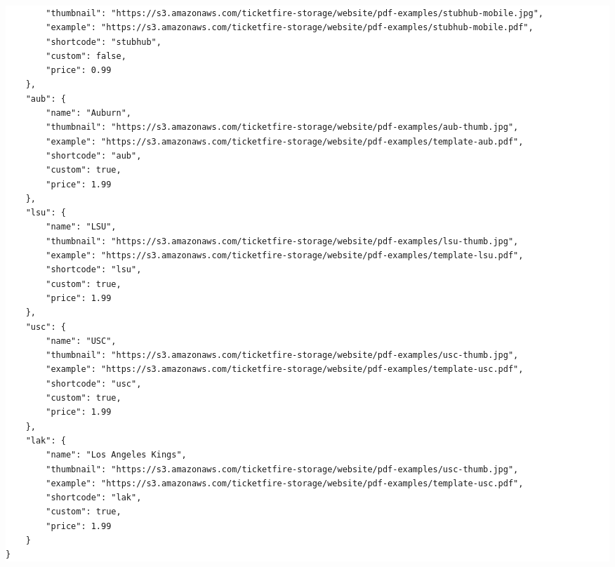 ```
		"thumbnail": "https://s3.amazonaws.com/ticketfire-storage/website/pdf-examples/stubhub-mobile.jpg",
		"example": "https://s3.amazonaws.com/ticketfire-storage/website/pdf-examples/stubhub-mobile.pdf",
		"shortcode": "stubhub",
		"custom": false,
		"price": 0.99
	},
	"aub": {
		"name": "Auburn",
		"thumbnail": "https://s3.amazonaws.com/ticketfire-storage/website/pdf-examples/aub-thumb.jpg",
		"example": "https://s3.amazonaws.com/ticketfire-storage/website/pdf-examples/template-aub.pdf",
		"shortcode": "aub",
		"custom": true,
		"price": 1.99
	},
	"lsu": {
		"name": "LSU",
		"thumbnail": "https://s3.amazonaws.com/ticketfire-storage/website/pdf-examples/lsu-thumb.jpg",
		"example": "https://s3.amazonaws.com/ticketfire-storage/website/pdf-examples/template-lsu.pdf",
		"shortcode": "lsu",
		"custom": true,
		"price": 1.99
	},
	"usc": {
		"name": "USC",
		"thumbnail": "https://s3.amazonaws.com/ticketfire-storage/website/pdf-examples/usc-thumb.jpg",
		"example": "https://s3.amazonaws.com/ticketfire-storage/website/pdf-examples/template-usc.pdf",
		"shortcode": "usc",
		"custom": true,
		"price": 1.99
	},
	"lak": {
		"name": "Los Angeles Kings",
		"thumbnail": "https://s3.amazonaws.com/ticketfire-storage/website/pdf-examples/usc-thumb.jpg",
		"example": "https://s3.amazonaws.com/ticketfire-storage/website/pdf-examples/template-usc.pdf",
		"shortcode": "lak",
		"custom": true,
		"price": 1.99
	}
}

```
